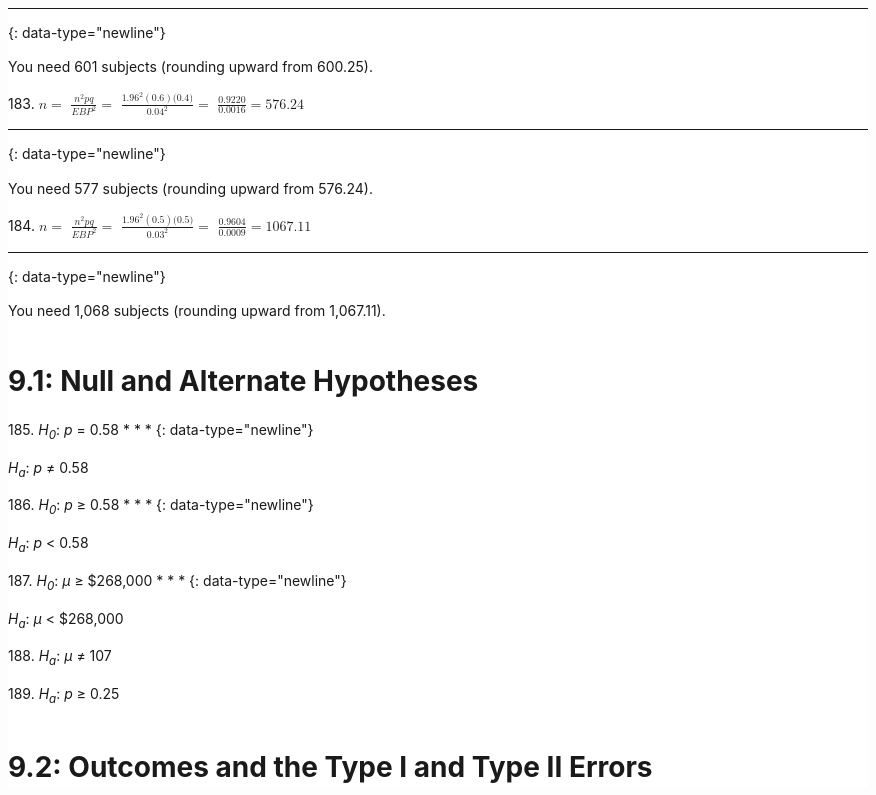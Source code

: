  * * *
{: data-type="newline"}

You need 601 subjects (rounding upward from 600.25).

183\. <math xmlns="http://www.w3.org/1998/Math/MathML"> <mrow> <mi>n</mi><mo>=</mo><mtext> </mtext><mfrac> <mrow> <msup> <mi>n</mi> <mn>2</mn> </msup> <mi>p</mi><mi>q</mi> </mrow> <mrow> <mi>E</mi><mi>B</mi><msup> <mi>P</mi> <mn>2</mn> </msup> </mrow> </mfrac> <mo>=</mo><mtext> </mtext><mfrac> <mrow> <msup> <mrow> <mn>1.96</mn> </mrow> <mn>2</mn> </msup> <mrow><mo>(</mo> <mrow> <mn>0.6</mn> </mrow> <mo>)</mo></mrow><mo stretchy="false">(</mo><mn>0.4</mn><mo stretchy="false">)</mo> </mrow> <mrow> <msup> <mrow> <mn>0.04</mn> </mrow> <mn>2</mn> </msup> </mrow> </mfrac> <mo>=</mo><mtext> </mtext><mfrac> <mrow> <mn>0.9220</mn> </mrow> <mrow> <mn>0.0016</mn> </mrow> </mfrac> <mo>=</mo><mn>576.24</mn> </mrow> </math>

 * * *
{: data-type="newline"}

You need 577 subjects (rounding upward from 576.24).

184\. <math xmlns="http://www.w3.org/1998/Math/MathML"> <mrow> <mi>n</mi><mo>=</mo><mtext> </mtext><mfrac> <mrow> <msup> <mi>n</mi> <mn>2</mn> </msup> <mi>p</mi><mi>q</mi> </mrow> <mrow> <mi>E</mi><mi>B</mi><msup> <mi>P</mi> <mn>2</mn> </msup> </mrow> </mfrac> <mo>=</mo><mtext> </mtext><mfrac> <mrow> <msup> <mrow> <mn>1.96</mn> </mrow> <mn>2</mn> </msup> <mrow><mo>(</mo> <mrow> <mn>0.5</mn> </mrow> <mo>)</mo></mrow><mo stretchy="false">(</mo><mn>0.5</mn><mo stretchy="false">)</mo> </mrow> <mrow> <msup> <mrow> <mn>0.03</mn> </mrow> <mn>2</mn> </msup> </mrow> </mfrac> <mo>=</mo><mtext> </mtext><mfrac> <mrow> <mn>0.9604</mn> </mrow> <mrow> <mn>0.0009</mn> </mrow> </mfrac> <mo>=</mo><mn>1067.11</mn> </mrow> </math>

 * * *
{: data-type="newline"}

You need 1,068 subjects (rounding upward from 1,067.11).

# 9.1: Null and Alternate Hypotheses

185\. *H<sub>0</sub>*\: *p* = 0.58 * * *
{: data-type="newline"}

*H<sub>a</sub>*\: *p* ≠ 0.58

186\. *H<sub>0</sub>*\: *p* ≥ 0.58 * * *
{: data-type="newline"}

*H<sub>a</sub>*\: *p* &lt; 0.58

187\. *H<sub>0</sub>*\: *μ* ≥ $268,000 * * *
{: data-type="newline"}

*H<sub>a</sub>*\: *μ* &lt; $268,000

188\. *H<sub>a</sub>*\: *μ* ≠ 107

189\. *H<sub>a</sub>*\: *p* ≥ 0.25

# 9.2: Outcomes and the Type I and Type II Errors
